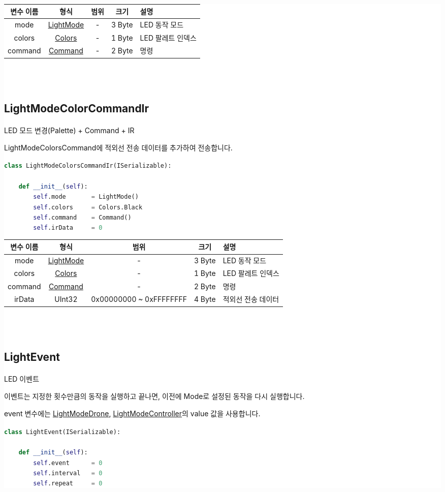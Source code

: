 | 변수 이름  | 형식                     | 범위  | 크기     | 설명                |
|:----------:|:------------------------:|:-----:|:--------:|:--------------------|
| mode       | [LightMode](#LightMode)  | -     | 3 Byte   | LED 동작 모드       |
| colors     | [Colors](#Colors)        | -     | 1 Byte   | LED 팔레트 인덱스   |
| command    | [Command](#Command)      | -     | 2 Byte   | 명령                |



<br>
<br>


## <a name="LightModeColorCommandIr">LightModeColorCommandIr</a>

LED 모드 변경(Palette) + Command + IR

LightModeColorsCommand에 적외선 전송 데이터를 추가하여 전송합니다.

```py
class LightModeColorsCommandIr(ISerializable):
    
    def __init__(self):
        self.mode       = LightMode()
        self.colors     = Colors.Black
        self.command    = Command()
        self.irData     = 0
```

| 변수 이름  | 형식                      | 범위                     | 크기     | 설명                |
|:----------:|:-------------------------:|:------------------------:|:--------:|:--------------------|
| mode       | [LightMode](#LightMode)   | -                        | 3 Byte   | LED 동작 모드       |
| colors     | [Colors](#Colors)         | -                        | 1 Byte   | LED 팔레트 인덱스   |
| command    | [Command](#Command)       | -                        | 2 Byte   | 명령                |
| irData     | UInt32                    | 0x00000000 ~ 0xFFFFFFFF  | 4 Byte   | 적외선 전송 데이터  |


<br>
<br>


## <a name="LightEvent">LightEvent</a>

LED 이벤트

이벤트는 지정한 횟수만큼의 동작을 실행하고 끝나면, 이전에 Mode로 설정된 동작을 다시 실행합니다.

event 변수에는 [LightModeDrone](#LightModeDrone), [LightModeController](#LightModeController)의 value 값을 사용합니다.

```py
class LightEvent(ISerializable):

    def __init__(self):
        self.event      = 0
        self.interval   = 0
        self.repeat     = 0
```
